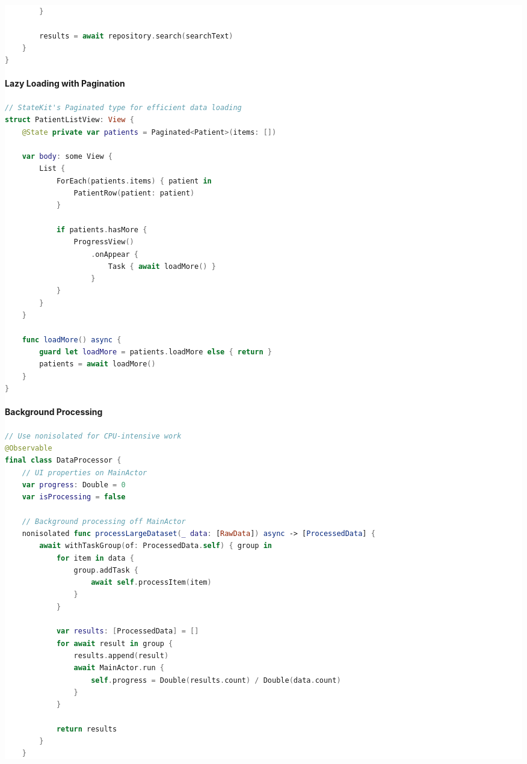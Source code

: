```swift
        }
        
        results = await repository.search(searchText)
    }
}
```

#### Lazy Loading with Pagination
```swift
// StateKit's Paginated type for efficient data loading
struct PatientListView: View {
    @State private var patients = Paginated<Patient>(items: [])
    
    var body: some View {
        List {
            ForEach(patients.items) { patient in
                PatientRow(patient: patient)
            }
            
            if patients.hasMore {
                ProgressView()
                    .onAppear {
                        Task { await loadMore() }
                    }
            }
        }
    }
    
    func loadMore() async {
        guard let loadMore = patients.loadMore else { return }
        patients = await loadMore()
    }
}
```

#### Background Processing
```swift
// Use nonisolated for CPU-intensive work
@Observable
final class DataProcessor {
    // UI properties on MainActor
    var progress: Double = 0
    var isProcessing = false
    
    // Background processing off MainActor
    nonisolated func processLargeDataset(_ data: [RawData]) async -> [ProcessedData] {
        await withTaskGroup(of: ProcessedData.self) { group in
            for item in data {
                group.addTask {
                    await self.processItem(item)
                }
            }
            
            var results: [ProcessedData] = []
            for await result in group {
                results.append(result)
                await MainActor.run {
                    self.progress = Double(results.count) / Double(data.count)
                }
            }
            
            return results
        }
    }
```